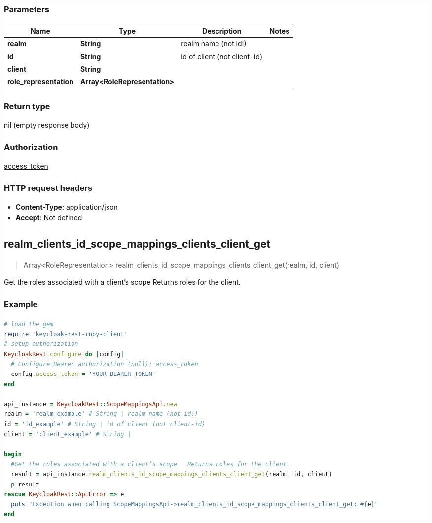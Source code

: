 ### Parameters


Name | Type | Description  | Notes
------------- | ------------- | ------------- | -------------
 **realm** | **String**| realm name (not id!) | 
 **id** | **String**| id of client (not client-id) | 
 **client** | **String**|  | 
 **role_representation** | [**Array&lt;RoleRepresentation&gt;**](RoleRepresentation.md)|  | 

### Return type

nil (empty response body)

### Authorization

[access_token](../README.md#access_token)

### HTTP request headers

- **Content-Type**: application/json
- **Accept**: Not defined


## realm_clients_id_scope_mappings_clients_client_get

> Array&lt;RoleRepresentation&gt; realm_clients_id_scope_mappings_clients_client_get(realm, id, client)

Get the roles associated with a client’s scope   Returns roles for the client.

### Example

```ruby
# load the gem
require 'keycloak-rest-ruby-client'
# setup authorization
KeycloakRest.configure do |config|
  # Configure Bearer authorization (null): access_token
  config.access_token = 'YOUR_BEARER_TOKEN'
end

api_instance = KeycloakRest::ScopeMappingsApi.new
realm = 'realm_example' # String | realm name (not id!)
id = 'id_example' # String | id of client (not client-id)
client = 'client_example' # String | 

begin
  #Get the roles associated with a client’s scope   Returns roles for the client.
  result = api_instance.realm_clients_id_scope_mappings_clients_client_get(realm, id, client)
  p result
rescue KeycloakRest::ApiError => e
  puts "Exception when calling ScopeMappingsApi->realm_clients_id_scope_mappings_clients_client_get: #{e}"
end
```
